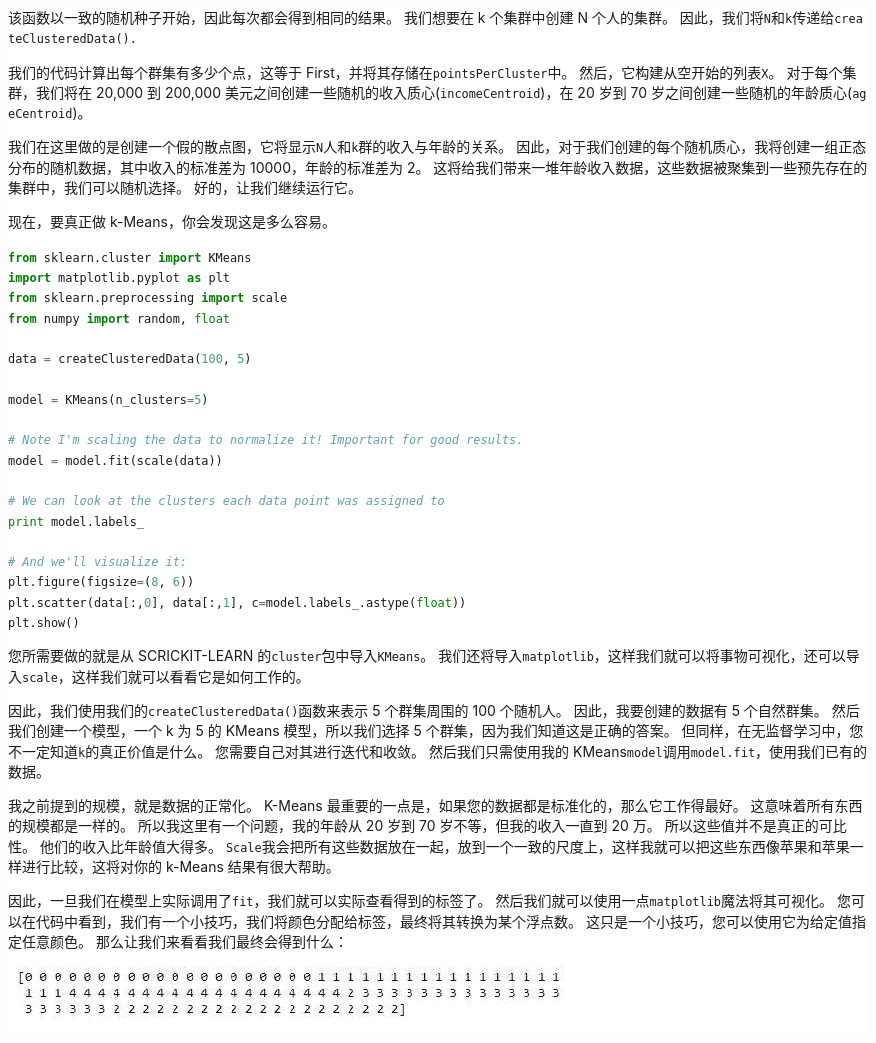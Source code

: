 该函数以一致的随机种子开始，因此每次都会得到相同的结果。 我们想要在 k 个集群中创建 N 个人的集群。 因此，我们将`N`和`k`传递给`createClusteredData().`

我们的代码计算出每个群集有多少个点，这等于 First，并将其存储在`pointsPerCluster`中。 然后，它构建从空开始的列表`X`。 对于每个集群，我们将在 20,000 到 200,000 美元之间创建一些随机的收入质心(`incomeCentroid`)，在 20 岁到 70 岁之间创建一些随机的年龄质心(`ageCentroid`)。

我们在这里做的是创建一个假的散点图，它将显示`N`人和`k`群的收入与年龄的关系。 因此，对于我们创建的每个随机质心，我将创建一组正态分布的随机数据，其中收入的标准差为 10000，年龄的标准差为 2。 这将给我们带来一堆年龄收入数据，这些数据被聚集到一些预先存在的集群中，我们可以随机选择。 好的，让我们继续运行它。

现在，要真正做 k-Means，你会发现这是多么容易。

```py
from sklearn.cluster import KMeans 
import matplotlib.pyplot as plt 
from sklearn.preprocessing import scale 
from numpy import random, float 

data = createClusteredData(100, 5) 

model = KMeans(n_clusters=5) 

# Note I'm scaling the data to normalize it! Important for good results. 
model = model.fit(scale(data)) 

# We can look at the clusters each data point was assigned to 
print model.labels_  

# And we'll visualize it: 
plt.figure(figsize=(8, 6)) 
plt.scatter(data[:,0], data[:,1], c=model.labels_.astype(float)) 
plt.show() 

```

您所需要做的就是从 SCRICKIT-LEARN 的`cluster`包中导入`KMeans`。 我们还将导入`matplotlib`，这样我们就可以将事物可视化，还可以导入`scale`，这样我们就可以看看它是如何工作的。

因此，我们使用我们的`createClusteredData()`函数来表示 5 个群集周围的 100 个随机人。 因此，我要创建的数据有 5 个自然群集。 然后我们创建一个模型，一个 k 为 5 的 KMeans 模型，所以我们选择 5 个群集，因为我们知道这是正确的答案。 但同样，在无监督学习中，您不一定知道`k`的真正价值是什么。 您需要自己对其进行迭代和收敛。 然后我们只需使用我的 KMeans`model`调用`model.fit`，使用我们已有的数据。

我之前提到的规模，就是数据的正常化。 K-Means 最重要的一点是，如果您的数据都是标准化的，那么它工作得最好。 这意味着所有东西的规模都是一样的。 所以我这里有一个问题，我的年龄从 20 岁到 70 岁不等，但我的收入一直到 20 万。 所以这些值并不是真正的可比性。 他们的收入比年龄值大得多。 `Scale`我会把所有这些数据放在一起，放到一个一致的尺度上，这样我就可以把这些东西像苹果和苹果一样进行比较，这将对你的 k-Means 结果有很大帮助。

因此，一旦我们在模型上实际调用了`fit`，我们就可以实际查看得到的标签了。 然后我们就可以使用一点`matplotlib`魔法将其可视化。 您可以在代码中看到，我们有一个小技巧，我们将颜色分配给标签，最终将其转换为某个浮点数。 这只是一个小技巧，您可以使用它为给定值指定任意颜色。 那么让我们来看看我们最终会得到什么：

![](img/5799932c-1451-4c6a-a10a-14372dbc79b6.jpg)
